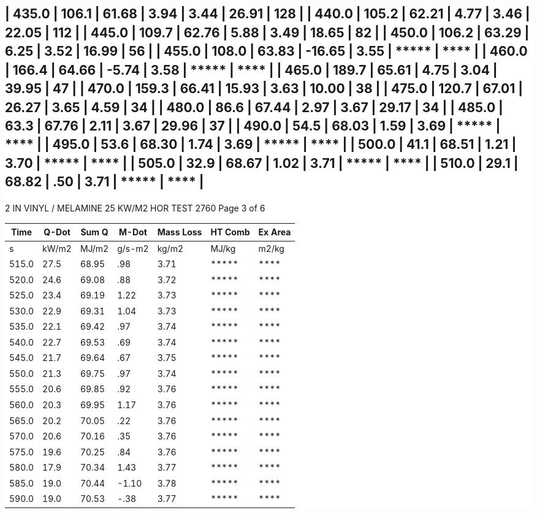 | 435.0 | 106.1 | 61.68 | 3.94 | 3.44 | 26.91 | 128 |
| 440.0 | 105.2 | 62.21 | 4.77 | 3.46 | 22.05 | 112 |
| 445.0 | 109.7 | 62.76 | 5.88 | 3.49 | 18.65 | 82 |
| 450.0 | 106.2 | 63.29 | 6.25 | 3.52 | 16.99 | 56 |
| 455.0 | 108.0 | 63.83 | -16.65 | 3.55 | ***** | **** |
| 460.0 | 166.4 | 64.66 | -5.74 | 3.58 | ***** | **** |
| 465.0 | 189.7 | 65.61 | 4.75 | 3.04 | 39.95 | 47 |
| 470.0 | 159.3 | 66.41 | 15.93 | 3.63 | 10.00 | 38 |
| 475.0 | 120.7 | 67.01 | 26.27 | 3.65 | 4.59 | 34 |
| 480.0 | 86.6 | 67.44 | 2.97 | 3.67 | 29.17 | 34 |
| 485.0 | 63.3 | 67.76 | 2.11 | 3.67 | 29.96 | 37 |
| 490.0 | 54.5 | 68.03 | 1.59 | 3.69 | ***** | **** |
| 495.0 | 53.6 | 68.30 | 1.74 | 3.69 | ***** | **** |
| 500.0 | 41.1 | 68.51 | 1.21 | 3.70 | ***** | **** |
| 505.0 | 32.9 | 68.67 | 1.02 | 3.71 | ***** | **** |
| 510.0 | 29.1 | 68.82 | .50 | 3.71 | ***** | **** |
---
2 IN VINYL / MELAMINE    25 KW/M2    HOR    TEST 2760    Page 3 of 6

| Time | Q-Dot | Sum Q | M-Dot | Mass Loss | HT Comb | Ex Area |
|------|-------|-------|-------|-----------|---------|---------|
| s | kW/m2 | MJ/m2 | g/s-m2 | kg/m2 | MJ/kg | m2/kg |
| 515.0 | 27.5 | 68.95 | .98 | 3.71 | ***** | **** |
| 520.0 | 24.6 | 69.08 | .88 | 3.72 | ***** | **** |
| 525.0 | 23.4 | 69.19 | 1.22 | 3.73 | ***** | **** |
| 530.0 | 22.9 | 69.31 | 1.04 | 3.73 | ***** | **** |
| 535.0 | 22.1 | 69.42 | .97 | 3.74 | ***** | **** |
| 540.0 | 22.7 | 69.53 | .69 | 3.74 | ***** | **** |
| 545.0 | 21.7 | 69.64 | .67 | 3.75 | ***** | **** |
| 550.0 | 21.3 | 69.75 | .97 | 3.74 | ***** | **** |
| 555.0 | 20.6 | 69.85 | .92 | 3.76 | ***** | **** |
| 560.0 | 20.3 | 69.95 | 1.17 | 3.76 | ***** | **** |
| 565.0 | 20.2 | 70.05 | .22 | 3.76 | ***** | **** |
| 570.0 | 20.6 | 70.16 | .35 | 3.76 | ***** | **** |
| 575.0 | 19.6 | 70.25 | .84 | 3.76 | ***** | **** |
| 580.0 | 17.9 | 70.34 | 1.43 | 3.77 | ***** | **** |
| 585.0 | 19.0 | 70.44 | -1.10 | 3.78 | ***** | **** |
| 590.0 | 19.0 | 70.53 | -.38 | 3.77 | ***** | **** |
